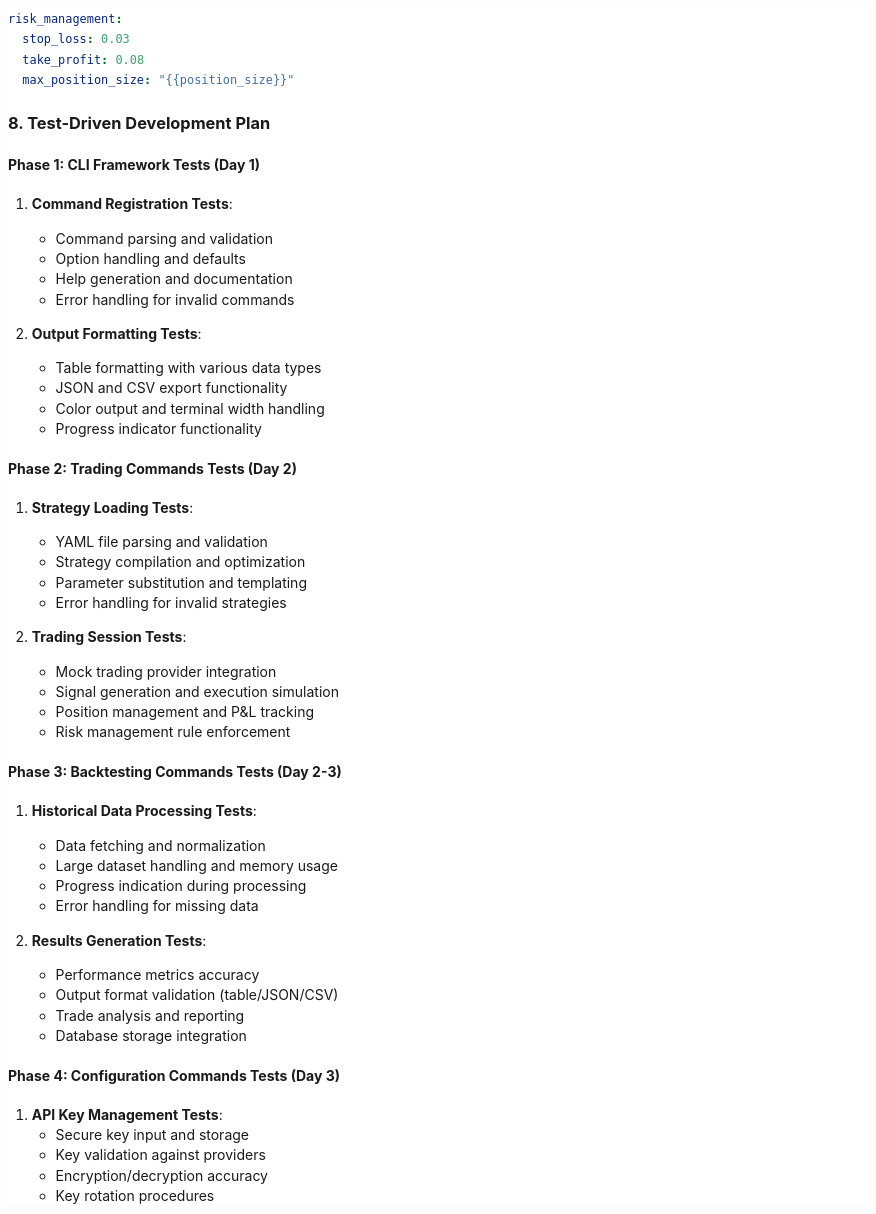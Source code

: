 ```yaml
risk_management:
  stop_loss: 0.03
  take_profit: 0.08
  max_position_size: "{{position_size}}"
```

### 8. Test-Driven Development Plan

#### Phase 1: CLI Framework Tests (Day 1)
1. **Command Registration Tests**:
   - Command parsing and validation
   - Option handling and defaults
   - Help generation and documentation
   - Error handling for invalid commands

2. **Output Formatting Tests**:
   - Table formatting with various data types
   - JSON and CSV export functionality
   - Color output and terminal width handling
   - Progress indicator functionality

#### Phase 2: Trading Commands Tests (Day 2)
1. **Strategy Loading Tests**:
   - YAML file parsing and validation
   - Strategy compilation and optimization
   - Parameter substitution and templating
   - Error handling for invalid strategies

2. **Trading Session Tests**:
   - Mock trading provider integration
   - Signal generation and execution simulation
   - Position management and P&L tracking
   - Risk management rule enforcement

#### Phase 3: Backtesting Commands Tests (Day 2-3)
1. **Historical Data Processing Tests**:
   - Data fetching and normalization
   - Large dataset handling and memory usage
   - Progress indication during processing
   - Error handling for missing data

2. **Results Generation Tests**:
   - Performance metrics accuracy
   - Output format validation (table/JSON/CSV)
   - Trade analysis and reporting
   - Database storage integration

#### Phase 4: Configuration Commands Tests (Day 3)
1. **API Key Management Tests**:
   - Secure key input and storage
   - Key validation against providers
   - Encryption/decryption accuracy
   - Key rotation procedures
